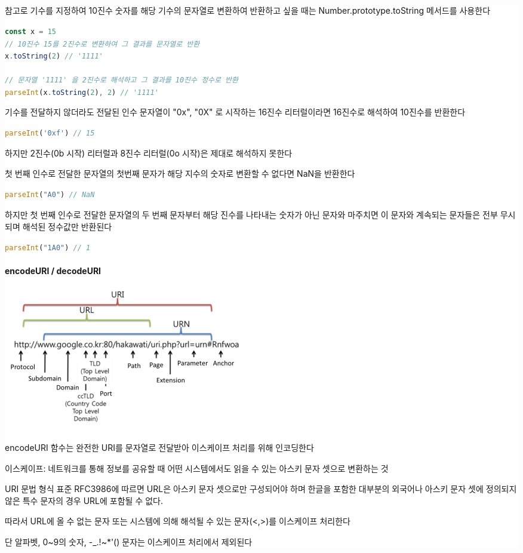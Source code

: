 참고로 기수를 지정하여 10진수 숫자를 해당 기수의 문자열로 변환하여 반환하고 싶을 때는 Number.prototype.toString 메서드를 사용한다

```js
const x = 15
// 10진수 15를 2진수로 변환하여 그 결과를 문자열로 반환
x.toString(2) // '1111'

// 문자열 '1111' 을 2진수로 해석하고 그 결과를 10진수 정수로 반환
parseInt(x.toString(2), 2) // '1111'
```

기수를 전달하지 않더라도 전달된 인수 문자열이 "0x", "0X" 로 시작하는 16진수 리터럴이라면 16진수로 해석하여 10진수를 반환한다

```js
parseInt('0xf') // 15
```

하지만 2진수(0b 시작) 리터럴과 8진수 리터럴(0o 시작)은 제대로 해석하지 못한다

첫 번째 인수로 전달한 문자열의 첫번째 문자가 해당 지수의 숫자로 변환할 수 없다면 NaN을 반환한다

```js
parseInt("A0") // NaN
```

하지만 첫 번째 인수로 전달한 문자열의 두 번째 문자부터 해당 진수를 나타내는 숫자가 아닌 문자와 마주치면 이 문자와 계속되는 문자들은 전부 무시되며 해석된 정수값만 반환된다

```js
parseInt("1A0") // 1
```

#### encodeURI / decodeURI

![uri](./images//uri.png)

encodeURI 함수는 완전한 URI를 문자열로 전달받아 이스케이프 처리를 위해 인코딩한다

이스케이프: 네트워크를 통해 정보를 공유할 때 어떤 시스템에서도 읽을 수 있는 아스키 문자 셋으로 변환하는 것

URI 문법 형식 표준 RFC3986에 따르면 URL은 아스키 문자 셋으로만 구성되어야 하며 한글을 포함한 대부분의 외국어나 아스키 문자 셋에 정의되지 않은 특수 문자의 경우 URL에 포함될 수 없다.

따라서 URL에 올 수 없는 문자 또는 시스템에 의해 해석될 수 있는 문자(<,>)를 이스케이프 처리한다

단 알파벳, 0~9의 숫자, -_.!~*'() 문자는 이스케이프 처리에서 제외된다

